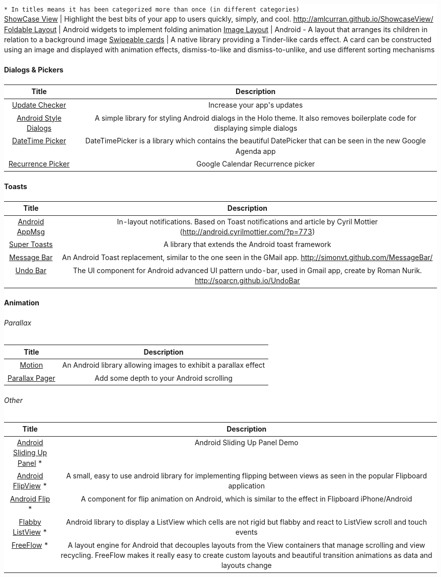 ``` * In titles means it has been categorized more than once (in different categories) ``` <br/>
[ShowCase View](https://github.com/amlcurran/ShowcaseView) | Highlight the best bits of your app to users quickly, simply, and cool. http://amlcurran.github.io/ShowcaseView/
[Foldable Layout](https://github.com/alexvasilkov/FoldableLayout) | Android widgets to implement folding animation
[Image Layout](https://github.com/ManuelPeinado/ImageLayout) | Android - A layout that arranges its children in relation to a background image
[Swipeable cards](https://github.com/kikoso/Swipeable-Cards) | A native library providing a Tinder-like cards effect. A card can be constructed using an image and displayed with animation effects, dismiss-to-like and dismiss-to-unlike, and use different sorting mechanisms

#### <a name="dialogspickersui">Dialogs & Pickers

| Title | Description |
| :----------: | :--------: |
[Update Checker](https://github.com/rampo/UpdateChecker) | Increase your app's updates
[Android Style Dialogs](https://github.com/inmite/android-styled-dialogs) | A simple library for styling Android dialogs in the Holo theme. It also removes boilerplate code for displaying simple dialogs
[DateTime Picker](https://github.com/flavienlaurent/datetimepicker) | DateTimePicker is a library which contains the beautiful DatePicker that can be seen in the new Google Agenda app
[Recurrence Picker](https://github.com/Shusshu/Android-RecurrencePicker) | Google Calendar Recurrence picker


#### <a name="toastsui">Toasts

| Title | Description |
| :----------: | :--------: |
[Android AppMsg](https://github.com/johnkil/Android-AppMsg) | In-layout notifications. Based on Toast notifications and article by Cyril Mottier (http://android.cyrilmottier.com/?p=773)
[Super Toasts](https://github.com/JohnPersano/SuperToasts) | A library that extends the Android toast framework
[Message Bar](https://github.com/simonvt/messagebar) | An Android Toast replacement, similar to the one seen in the GMail app. http://simonvt.github.com/MessageBar/
[Undo Bar](https://github.com/soarcn/UndoBar) | The UI component for Android advanced UI pattern undo-bar, used in Gmail app, create by Roman Nurik. http://soarcn.github.io/UndoBar

#### <a name="animationui">Animation

###### <a name="parallaxui">Parallax

| Title | Description |
| :----------: | :--------: |
[Motion](https://github.com/nvanbenschoten/motion) | An Android library allowing images to exhibit a parallax effect
[Parallax Pager](https://github.com/prolificinteractive/ParallaxPager) | Add some depth to your Android scrolling

###### <a name="otheranimation">Other

| Title | Description |
| :----------: | :--------: |
[Android Sliding Up Panel](https://github.com/umano/AndroidSlidingUpPanel) * | Android Sliding Up Panel Demo
[Android FlipView](https://github.com/emilsjolander/android-FlipView) * | A small, easy to use android library for implementing flipping between views as seen in the popular Flipboard application 
[Android Flip](https://github.com/openaphid/android-flip) * | A component for flip animation on Android, which is similar to the effect in Flipboard iPhone/Android
[Flabby ListView](https://github.com/jpardogo/FlabbyListView) * | Android library to display a ListView which cells are not rigid but flabby and react to ListView scroll and touch events
[FreeFlow](https://github.com/Comcast/FreeFlow) * | A layout engine for Android that decouples layouts from the View containers that manage scrolling and view recycling. FreeFlow makes it really easy to create custom layouts and beautiful transition animations as data and layouts change
```